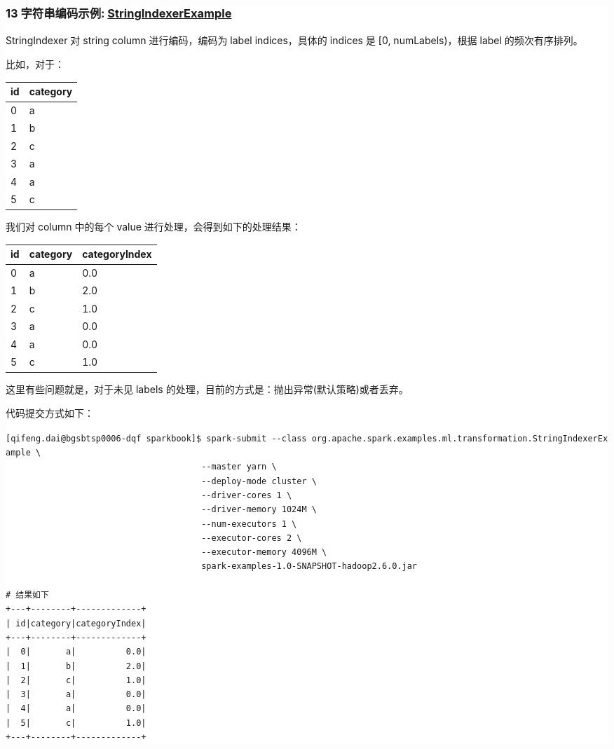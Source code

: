 ### 13 字符串编码示例: [StringIndexerExample](/src/main/scala/org/apache/spark/examples/ml/transformation/StringIndexerExample.scala)

StringIndexer 对 string column 进行编码，编码为 label indices，具体的 indices 是 [0, numLabels)，根据 label 的频次有序排列。

比如，对于：

 id | category
----|----------
 0  | a
 1  | b
 2  | c
 3  | a
 4  | a
 5  | c

我们对 column 中的每个 value 进行处理，会得到如下的处理结果：

 id | category | categoryIndex
----|----------|---------------
 0  | a        | 0.0
 1  | b        | 2.0
 2  | c        | 1.0
 3  | a        | 0.0
 4  | a        | 0.0
 5  | c        | 1.0

这里有些问题就是，对于未见 labels 的处理，目前的方式是：抛出异常(默认策略)或者丢弃。

代码提交方式如下：

```
[qifeng.dai@bgsbtsp0006-dqf sparkbook]$ spark-submit --class org.apache.spark.examples.ml.transformation.StringIndexerExample \
                                       --master yarn \
                                       --deploy-mode cluster \
                                       --driver-cores 1 \
                                       --driver-memory 1024M \
                                       --num-executors 1 \
                                       --executor-cores 2 \
                                       --executor-memory 4096M \
                                       spark-examples-1.0-SNAPSHOT-hadoop2.6.0.jar

# 结果如下
+---+--------+-------------+
| id|category|categoryIndex|
+---+--------+-------------+
|  0|       a|          0.0|
|  1|       b|          2.0|
|  2|       c|          1.0|
|  3|       a|          0.0|
|  4|       a|          0.0|
|  5|       c|          1.0|
+---+--------+-------------+
```
